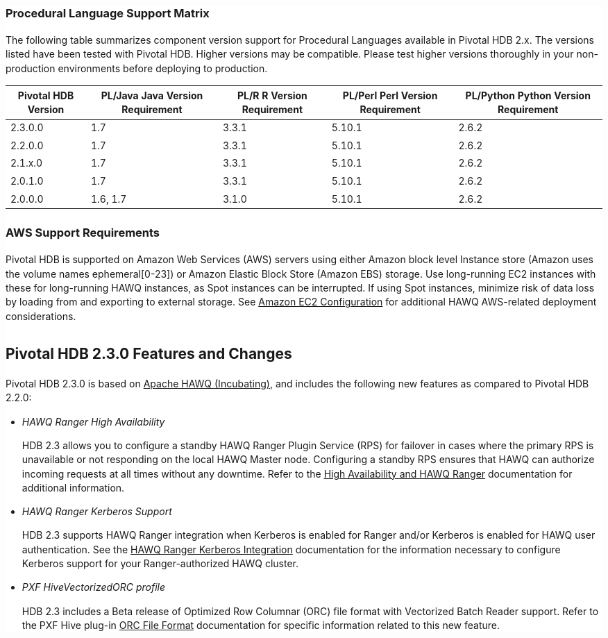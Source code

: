 
### <a id="topic_plsupportmatrix"></a>Procedural Language Support Matrix

The following table summarizes component version support for Procedural Languages available in Pivotal HDB 2.x. The versions listed have been tested with Pivotal HDB. Higher versions may be compatible. Please test higher versions thoroughly in your non-production environments before deploying to production.

|Pivotal HDB Version|PL/Java Java Version Requirement|PL/R R Version Requirement|PL/Perl Perl Version Requirement|PL/Python Python Version Requirement|
|-------------------|-----------------------|--------------------------|-------------------------------|-------------------------------|
|2.3.0.0|1.7| 3.3.1 |5.10.1|2.6.2|
|2.2.0.0|1.7| 3.3.1 |5.10.1|2.6.2|
|2.1.x.0|1.7| 3.3.1 |5.10.1|2.6.2|
|2.0.1.0|1.7|3.3.1 |5.10.1|2.6.2|
|2.0.0.0|1.6, 1.7|3.1.0|5.10.1|2.6.2|


### <a id="topic_ywd_4fv_2v"></a>AWS Support Requirements 

Pivotal HDB is supported on Amazon Web Services \(AWS\) servers using either Amazon block level Instance store \(Amazon uses the volume names ephemeral\[0-23\]\) or Amazon Elastic Block Store \(Amazon EBS\) storage. Use long-running EC2 instances with these for long-running HAWQ instances, as Spot instances can be interrupted. If using Spot instances, minimize risk of data loss by loading from and exporting to external storage. See [Amazon EC2 Configuration](../../hawq/install/aws-config.html) for additional HAWQ AWS-related deployment considerations.


## <a id="whatsnewintherelease"></a> Pivotal HDB 2.3.0 Features and Changes 

Pivotal HDB 2.3.0 is based on [Apache HAWQ \(Incubating\)](http://hawq.incubator.apache.org/), and includes the following new features as compared to Pivotal HDB 2.2.0:

- *HAWQ Ranger High Availability*

    HDB 2.3 allows you to configure a standby HAWQ Ranger Plugin Service (RPS) for failover in cases where the primary RPS is unavailable or not responding on the local HAWQ Master node. Configuring a standby RPS ensures that HAWQ can authorize incoming requests at all times without any downtime. Refer to the [High Availability and HAWQ Ranger](../../hawq/ranger/ranger-ha.html) documentation for additional information.

- *HAWQ Ranger Kerberos Support*

    HDB 2.3 supports HAWQ Ranger integration when Kerberos is enabled for Ranger and/or Kerberos is enabled for HAWQ user authentication. See the [HAWQ Ranger Kerberos Integration](../../hawq/ranger/ranger-kerberos.html) documentation for the information necessary to configure Kerberos support for your Ranger-authorized HAWQ cluster.

- *PXF HiveVectorizedORC profile*

    HDB 2.3 includes a Beta release of Optimized Row Columnar (ORC) file format with Vectorized Batch Reader support. Refer to the PXF Hive plug-in [ORC File Format](../../hawq/pxf/HivePXF.html#hiveorc-intro) documentation for specific information related to this new feature.
